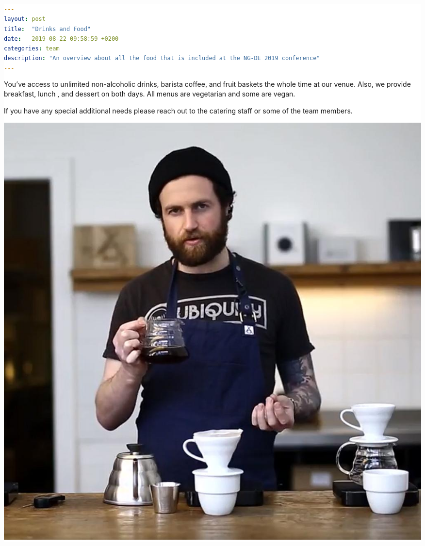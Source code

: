 ```yaml
---
layout: post
title:  "Drinks and Food"
date:   2019-08-22 09:58:59 +0200
categories: team
description: "An overview about all the food that is included at the NG-DE 2019 conference"
---
```


You’ve access to unlimited non-alcoholic drinks, barista coffee, and fruit baskets the whole time at our venue. Also, we provide breakfast, lunch , and dessert on both days. All menus are vegetarian and some are vegan.

If you have any special additional needs please reach out to the catering staff or some of the team members.

<div class="post__image-container">
    <img src="coffee.jpg" alt="Example Food on NG-DE 2019" width="100%"/>
</div>
